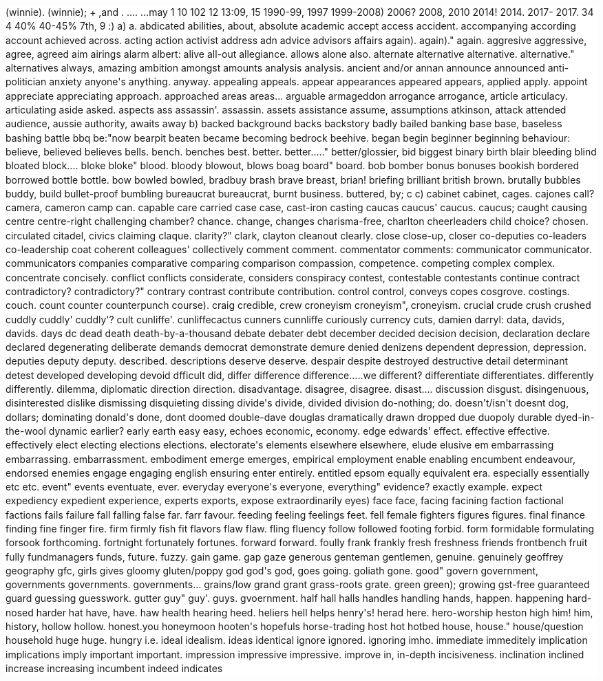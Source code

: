 (winnie). (winnie); + ,and . .... ...may 1 10 102 12 13:09, 15 1990-99, 1997 1999-2008) 2006? 2008, 2010 2014! 2014. 2017- 2017. 34 4 40% 40-45% 7th, 9 :) a) a. abdicated abilities, about, absolute academic accept access accident. accompanying according account achieved across. acting action activist address adn advice advisors affairs again). again)." again. aggresive aggressive, agree, agreed aim airings alarm albert: alive all-out allegiance. allows alone also. alternate alternative alternative. alternative." alternatives always, amazing ambition amongst amounts analysis analysis. ancient and/or annan announce announced anti-politician anxiety anyone's anything. anyway. appealing appeals. appear appearances appeared appears, applied apply. appoint appreciate appreciating approach. approached areas areas... arguable armageddon arrogance arrogance, article articulacy. articulating aside asked. aspects ass assassin'. assassin. assets assistance assume, assumptions atkinson, attack attended audience, aussie authority, awaits away b) backed background backs backstory badly bailed banking base base, baseless bashing battle bbq be:"now bearpit beaten became becoming bedrock beehive. began begin beginner beginning behaviour: believe, believed believes bells. bench. benches best. better. better....." better/glossier, bid biggest binary birth blair bleeding blind bloated block.... bloke bloke" blood. bloody blowout, blows boag board" board. bob bomber bonus bonuses bookish bordered borrowed bottle bottle. bow bowled bowled, bradbuy brash brave breast, brian! briefing brilliant british brown. brutally bubbles buddy, build bullet-proof bumbling bureaucrat bureaucrat, burnt business. buttered, by; c c) cabinet cabinet, cages. cajones call? camera, cameron camp can. capable care carried case case, cast-iron casting caucas caucus' caucus. caucus; caught causing centre centre-right challenging chamber? chance. change, changes charisma-free, charlton cheerleaders child choice? chosen. circulated citadel, civics claiming claque. clarity?" clark, clayton cleanout clearly. close close-up, closer co-deputies co-leaders co-leadership coat coherent colleagues' collectively comment comment. commentator comments: communicator communicator. communicators companies comparative comparing comparison compassion, competence. competing complex complex. concentrate concisely. conflict conflicts considerate, considers conspiracy contest, contestable contestants continue contract contradictory? contradictory?" contrary contrast contribute contribution. control control, conveys copes cosgrove. costings. couch. count counter counterpunch course). craig credible, crew croneyism croneyism", croneyism. crucial crude crush crushed cuddly cuddly' cuddly'? cult cunliffe'. cunliffecactus cunners cunnliffe curiously currency cuts, damien darryl: data, davids, davids. days dc dead death death-by-a-thousand debate debater debt december decided decision decision, declaration declare declared degenerating deliberate demands democrat demonstrate demure denied denizens dependent depression, depression. deputies deputy deputy. described. descriptions deserve deserve. despair despite destroyed destructive detail determinant detest developed developing devoid dfficult did, differ difference difference.....we different? differentiate differentiates. differently differently. dilemma, diplomatic direction direction. disadvantage. disagree, disagree. disast.... discussion disgust. disingenuous, disinterested dislike dismissing disquieting dissing divide's divide, divided division do-nothing; do. doesn't/isn't doesnt dog, dollars; dominating donald's done, dont doomed double-dave douglas dramatically drawn dropped due duopoly durable dyed-in-the-wool dynamic earlier? early earth easy easy, echoes economic, economy. edge edwards' effect. effective effective. effectively elect electing elections elections. electorate's elements elsewhere elsewhere, elude elusive em embarrassing embarrassing. embarrassment. embodiment emerge emerges, empirical employment enable enabling encumbent endeavour, endorsed enemies engage engaging english ensuring enter entirely. entitled epsom equally equivalent era. especially essentially etc etc. event" events eventuate, ever. everyday everyone's everyone, everything" evidence? exactly example. expect expediency expedient experience, experts exports, expose extraordinarily eyes) face face, facing facining faction factional factions fails failure fall falling false far. farr favour. feeding feeling feelings feet. fell female fighters figures figures. final finance finding fine finger fire. firm firmly fish fit flavors flaw flaw. fling fluency follow followed footing forbid. form formidable formulating forsook forthcoming. fortnight fortunately fortunes. forward forward. foully frank frankly fresh freshness friends frontbench fruit fully fundmanagers funds, future. fuzzy. gain game. gap gaze generous genteman gentlemen, genuine. genuinely geoffrey geography gfc, girls gives gloomy gluten/poppy god god's god, goes going. goliath gone. good" govern government, governments governments. governments... grains/low grand grant grass-roots grate. green green); growing gst-free guaranteed guard guessing guesswork. gutter guy" guy'. guys. gvoernment. half hall halls handles handling hands, happen. happening hard-nosed harder hat have, have. haw health hearing heed. heliers hell helps henry's! herad here. hero-worship heston high him! him, history, hollow hollow. honest.you honeymoon hooten's hopefuls horse-trading host hot hotbed house, house." house/question household huge huge. hungry i.e. ideal idealism. ideas identical ignore ignored. ignoring imho. immediate immeditely implication implications imply important important. impression impressive impressive. improve in, in-depth incisiveness. inclination inclined increase increasing incumbent indeed indicates